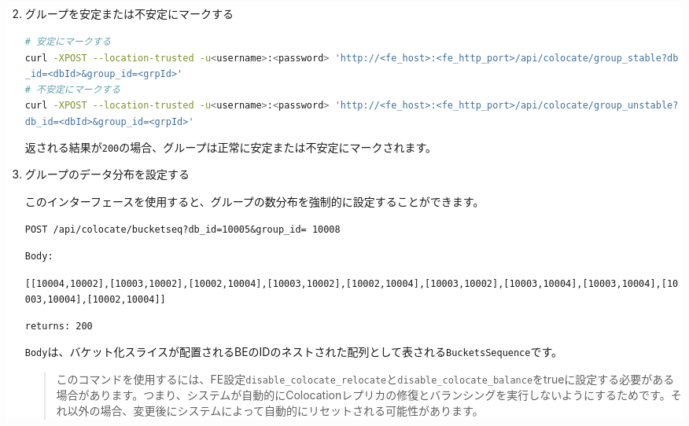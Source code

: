 2. グループを安定または不安定にマークする

    ~~~bash
    # 安定にマークする
    curl -XPOST --location-trusted -u<username>:<password> ​'http://<fe_host>:<fe_http_port>/api/colocate/group_stable?db_id=<dbId>&group_id=<grpId>​'
    # 不安定にマークする
    curl -XPOST --location-trusted -u<username>:<password> ​'http://<fe_host>:<fe_http_port>/api/colocate/group_unstable?db_id=<dbId>&group_id=<grpId>​'
    ~~~

    返される結果が`200`の場合、グループは正常に安定または不安定にマークされます。

3. グループのデータ分布を設定する

    このインターフェースを使用すると、グループの数分布を強制的に設定することができます。

    `POST /api/colocate/bucketseq?db_id=10005&group_id= 10008`

    `Body:`

    `[[10004,10002],[10003,10002],[10002,10004],[10003,10002],[10002,10004],[10003,10002],[10003,10004],[10003,10004],[10003,10004],[10002,10004]]`

    `returns: 200`

    `Body`は、バケット化スライスが配置されるBEのIDのネストされた配列として表される`BucketsSequence`です。

    > このコマンドを使用するには、FE設定`disable_colocate_relocate`と`disable_colocate_balance`をtrueに設定する必要がある場合があります。つまり、システムが自動的にColocationレプリカの修復とバランシングを実行しないようにするためです。それ以外の場合、変更後にシステムによって自動的にリセットされる可能性があります。
